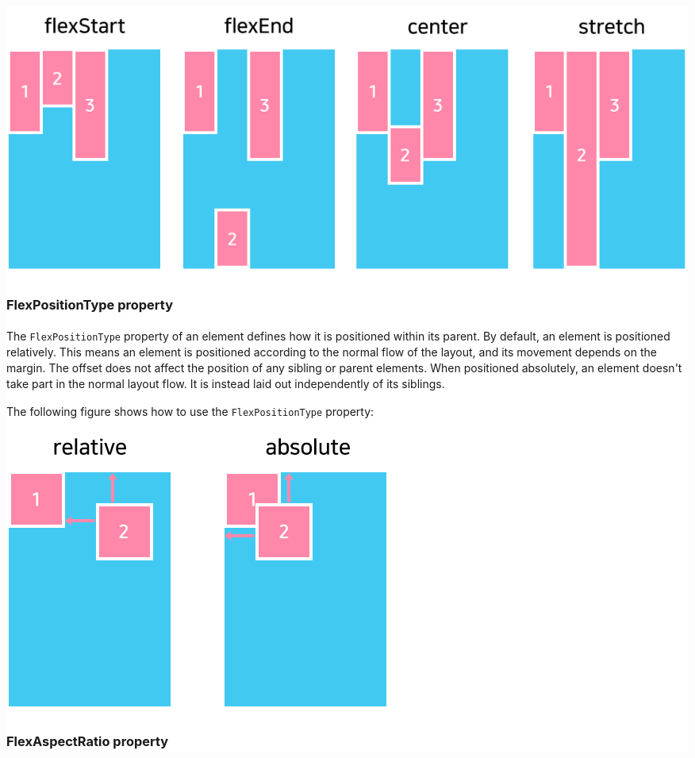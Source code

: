 ![FlexAlignmentSelf](./media/flexAlignmentSelf.png)

### FlexPositionType property

The `FlexPositionType` property of an element defines how it is positioned within its parent. By default, an element is positioned relatively. This means an element is positioned according to the normal flow of the layout, and its movement depends on the margin.
The offset does not affect the position of any sibling or parent elements. When positioned absolutely, an element doesn't take part in the normal layout flow. It is instead laid out independently of its siblings.

The following figure shows how to use the `FlexPositionType` property:

![FlexPositionType](./media/flexPositionType.png)

### FlexAspectRatio property
